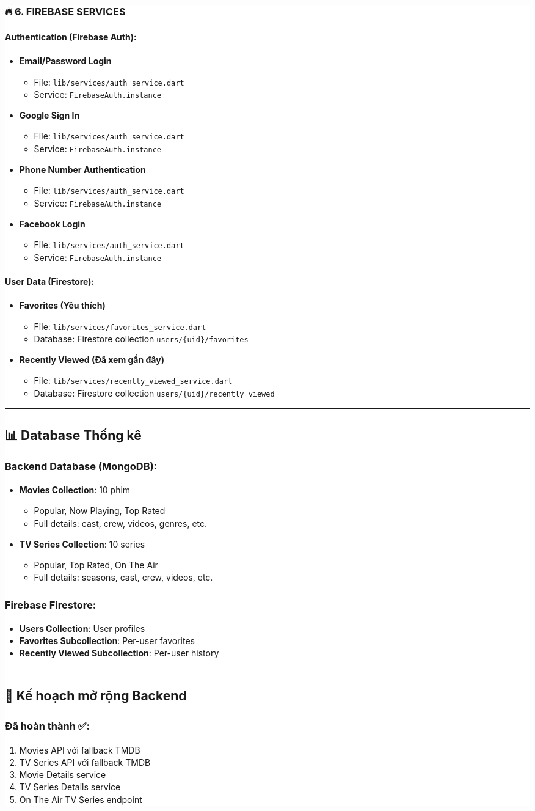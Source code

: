 
### 🔥 **6. FIREBASE SERVICES**

#### Authentication (Firebase Auth):
- **Email/Password Login**
  - File: `lib/services/auth_service.dart`
  - Service: `FirebaseAuth.instance`
  
- **Google Sign In**
  - File: `lib/services/auth_service.dart`
  - Service: `FirebaseAuth.instance`
  
- **Phone Number Authentication**
  - File: `lib/services/auth_service.dart`
  - Service: `FirebaseAuth.instance`
  
- **Facebook Login**
  - File: `lib/services/auth_service.dart`
  - Service: `FirebaseAuth.instance`

#### User Data (Firestore):
- **Favorites (Yêu thích)**
  - File: `lib/services/favorites_service.dart`
  - Database: Firestore collection `users/{uid}/favorites`
  
- **Recently Viewed (Đã xem gần đây)**
  - File: `lib/services/recently_viewed_service.dart`
  - Database: Firestore collection `users/{uid}/recently_viewed`

---

## 📊 Database Thống kê

### Backend Database (MongoDB):
- **Movies Collection**: 10 phim
  - Popular, Now Playing, Top Rated
  - Full details: cast, crew, videos, genres, etc.
  
- **TV Series Collection**: 10 series
  - Popular, Top Rated, On The Air
  - Full details: seasons, cast, crew, videos, etc.

### Firebase Firestore:
- **Users Collection**: User profiles
- **Favorites Subcollection**: Per-user favorites
- **Recently Viewed Subcollection**: Per-user history

---

## 🎯 Kế hoạch mở rộng Backend

### Đã hoàn thành ✅:
1. Movies API với fallback TMDB
2. TV Series API với fallback TMDB
3. Movie Details service
4. TV Series Details service
5. On The Air TV Series endpoint
